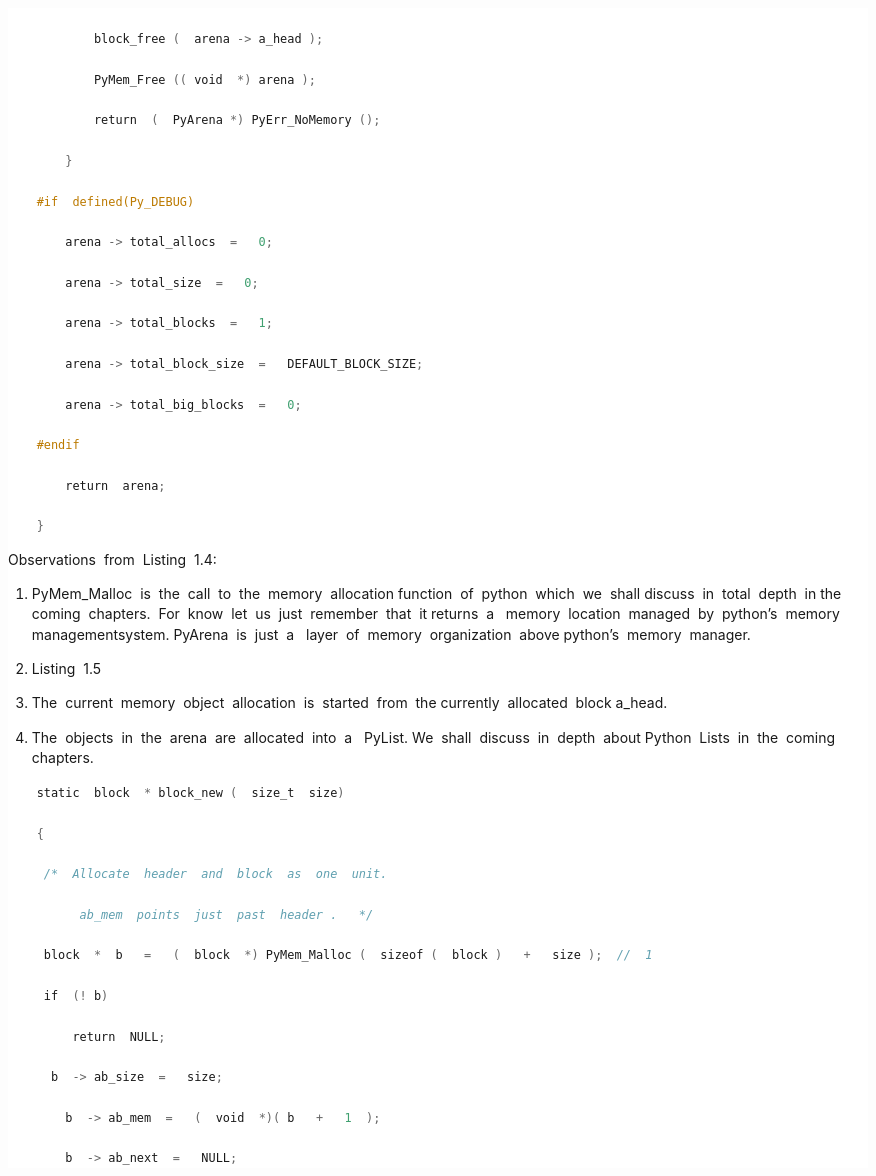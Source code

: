 ```c
​
	 ​ ​ ​ ​ ​ ​ ​ block_free​ ( ​ arena​ ->​ a_head​ );
​
	 ​ ​ ​ ​ ​ ​ ​ PyMem_Free​ ((​ void​​ ​ *)​ arena​ );
​
	 ​ ​ ​ ​ ​ ​ ​ return​​ ​ ( ​ PyArena​ *)​ PyErr_NoMemory​ ();
​
	 ​ ​ ​ }

	#if​ ​ defined(Py_DEBUG)
​
	 ​ ​ ​ arena​ ->​ total_allocs​ ​ = ​ ​ 0;
​
	 ​ ​ ​ arena​ ->​ total_size​ ​ = ​ ​ 0;
​	
	 ​ ​ ​ arena​ ->​ total_blocks​ ​ = ​ ​ 1;
​
	 ​ ​ ​ arena​ ->​ total_block_size​ ​ = ​ ​ DEFAULT_BLOCK_SIZE;
​
	 ​ ​ ​ arena​ ->​ total_big_blocks​ ​ = ​ ​ 0;

	#endif
​	
	 ​ ​ ​ return​​ ​ arena;
	
	}
```

Observations​ ​ from​ ​ Listing​ ​ 1.4:
 
1. PyMem_Malloc​ ​ is​ ​ the​ ​ call​ ​ to​ ​ the​ ​ memory​ ​ allocation​ ​ function​ ​ of​ ​ python​ ​ which​ ​ we​ ​ shall discuss​ ​ in​ ​ total​ ​ depth​ ​ in​ ​ the​ ​ coming​ ​ chapters.​ ​ For​ ​ know​ ​ let​ ​ us​ ​ just​ ​ remember​ ​ that​ ​ it returns​ ​ a ​ ​ memory​ ​ location​ ​ managed​ ​ by​ ​ python’s​ ​ memory​ ​ management​ ​ system. 
PyArena​ ​ is​ ​ just​ ​ a ​ ​ layer​ ​ of​ ​ memory​ ​ organization​ ​ above​ ​ python’s​ ​ memory​ ​ manager. 

2. Listing​ ​ 1.5  

3. The​ ​ current​ ​ memory​ ​ object​ ​ allocation​ ​ is​ ​ started​ ​ from​ ​ the​ ​ currently​ ​ allocated​ ​ block a_head. 

4. The​ ​ objects​ ​ in​ ​ the​ ​ arena​ ​ are​ ​ allocated​ ​ into​ ​ a ​ ​ PyList.​ ​ We​ ​ shall​ ​ discuss​ ​ in​ ​ depth​ ​ about Python​ ​ Lists​ ​ in​ ​ the​ ​ coming chapters. 

```c
	static​​ ​ block​ ​ * block_new​ ( ​ size_t​​ ​ size)

	{
​
 ​ ​ ​ 	/*​ ​ Allocate​ ​ header​ ​ and​ ​ block​ ​ as​ ​ one​ ​ unit.
​
 ​ ​ ​ ​ ​ ​ 	ab_mem​ ​ points​ ​ just​ ​ past​ ​ header​ . ​ ​ */
​
 ​ ​ ​ 	block​ ​ * ​ b ​ ​ = ​ ​ ( ​ block​ ​ *)​ PyMem_Malloc​ ( ​ sizeof​ ( ​ block​ ) ​ ​ + ​ ​ size​ );​​ ​ //​ ​ 1
​
 ​ ​ ​ 	if​​ ​ (!​ b)
​
 ​ ​ ​ ​ ​ ​ ​ 	return​​ ​ NULL;
​
 ​ ​ ​	 b ​ ->​ ab_size​ ​ = ​ ​ size;
​
	 ​ ​ ​ b ​ ->​ ab_mem​ ​ = ​ ​ ( ​ void​​ ​ *)(​ b ​ ​ + ​ ​ 1 ​ );
​
	 ​ ​ ​ b ​ ->​ ab_next​ ​ = ​ ​ NULL;
```